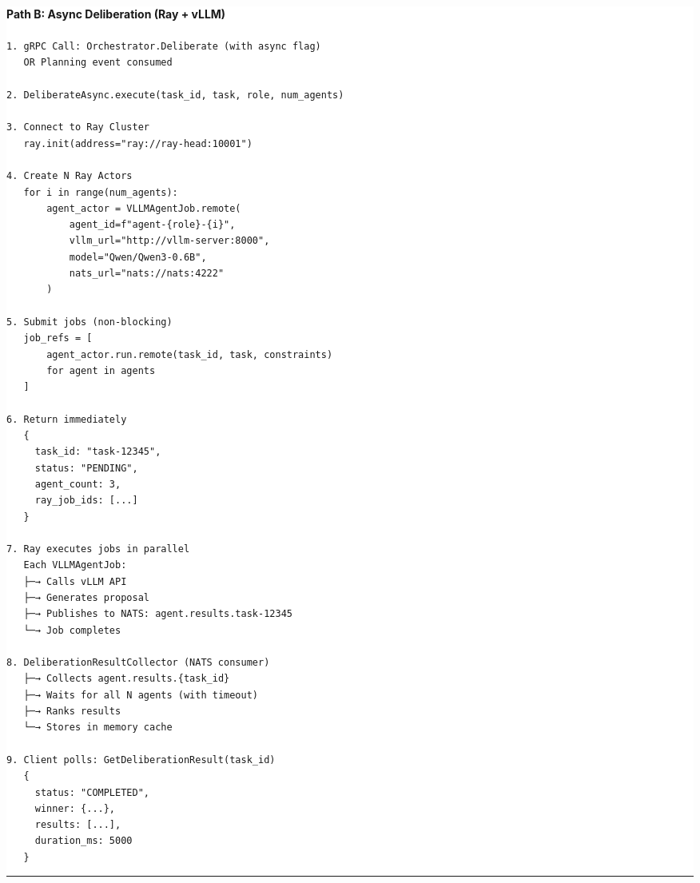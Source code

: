 #### **Path B: Async Deliberation (Ray + vLLM)**

```
1. gRPC Call: Orchestrator.Deliberate (with async flag)
   OR Planning event consumed

2. DeliberateAsync.execute(task_id, task, role, num_agents)
   
3. Connect to Ray Cluster
   ray.init(address="ray://ray-head:10001")
   
4. Create N Ray Actors
   for i in range(num_agents):
       agent_actor = VLLMAgentJob.remote(
           agent_id=f"agent-{role}-{i}",
           vllm_url="http://vllm-server:8000",
           model="Qwen/Qwen3-0.6B",
           nats_url="nats://nats:4222"
       )
       
5. Submit jobs (non-blocking)
   job_refs = [
       agent_actor.run.remote(task_id, task, constraints)
       for agent in agents
   ]
   
6. Return immediately
   {
     task_id: "task-12345",
     status: "PENDING",
     agent_count: 3,
     ray_job_ids: [...]
   }
   
7. Ray executes jobs in parallel
   Each VLLMAgentJob:
   ├─→ Calls vLLM API
   ├─→ Generates proposal
   ├─→ Publishes to NATS: agent.results.task-12345
   └─→ Job completes
   
8. DeliberationResultCollector (NATS consumer)
   ├─→ Collects agent.results.{task_id}
   ├─→ Waits for all N agents (with timeout)
   ├─→ Ranks results
   └─→ Stores in memory cache
   
9. Client polls: GetDeliberationResult(task_id)
   {
     status: "COMPLETED",
     winner: {...},
     results: [...],
     duration_ms: 5000
   }
```

---